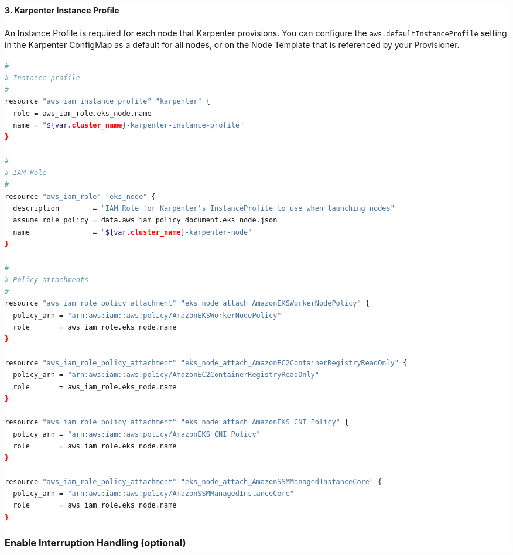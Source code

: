 #### 3. Karpenter Instance Profile

An Instance Profile is required for each node that Karpenter provisions. You can configure the `aws.defaultInstanceProfile` setting in the [Karpenter ConfigMap](https://karpenter.sh/preview/concepts/settings/#configmap) as a default for all nodes, or on the [Node Template](https://karpenter.sh/v0.26.1/concepts/node-templates/#specinstanceprofile) that is [referenced by](https://karpenter.sh/v0.26.1/concepts/provisioners/#specproviderref) your Provisioner.

```bash
#
# Instance profile
#
resource "aws_iam_instance_profile" "karpenter" {
  role = aws_iam_role.eks_node.name
  name = "${var.cluster_name}-karpenter-instance-profile"
}

#
# IAM Role
#
resource "aws_iam_role" "eks_node" {
  description        = "IAM Role for Karpenter's InstanceProfile to use when launching nodes"
  assume_role_policy = data.aws_iam_policy_document.eks_node.json
  name               = "${var.cluster_name}-karpenter-node"
}

#
# Policy attachments
#
resource "aws_iam_role_policy_attachment" "eks_node_attach_AmazonEKSWorkerNodePolicy" {
  policy_arn = "arn:aws:iam::aws:policy/AmazonEKSWorkerNodePolicy"
  role       = aws_iam_role.eks_node.name
}

resource "aws_iam_role_policy_attachment" "eks_node_attach_AmazonEC2ContainerRegistryReadOnly" {
  policy_arn = "arn:aws:iam::aws:policy/AmazonEC2ContainerRegistryReadOnly"
  role       = aws_iam_role.eks_node.name
}

resource "aws_iam_role_policy_attachment" "eks_node_attach_AmazonEKS_CNI_Policy" {
  policy_arn = "arn:aws:iam::aws:policy/AmazonEKS_CNI_Policy"
  role       = aws_iam_role.eks_node.name
}

resource "aws_iam_role_policy_attachment" "eks_node_attach_AmazonSSMManagedInstanceCore" {
  policy_arn = "arn:aws:iam::aws:policy/AmazonSSMManagedInstanceCore"
  role       = aws_iam_role.eks_node.name
}
```

### Enable Interruption Handling (optional)
